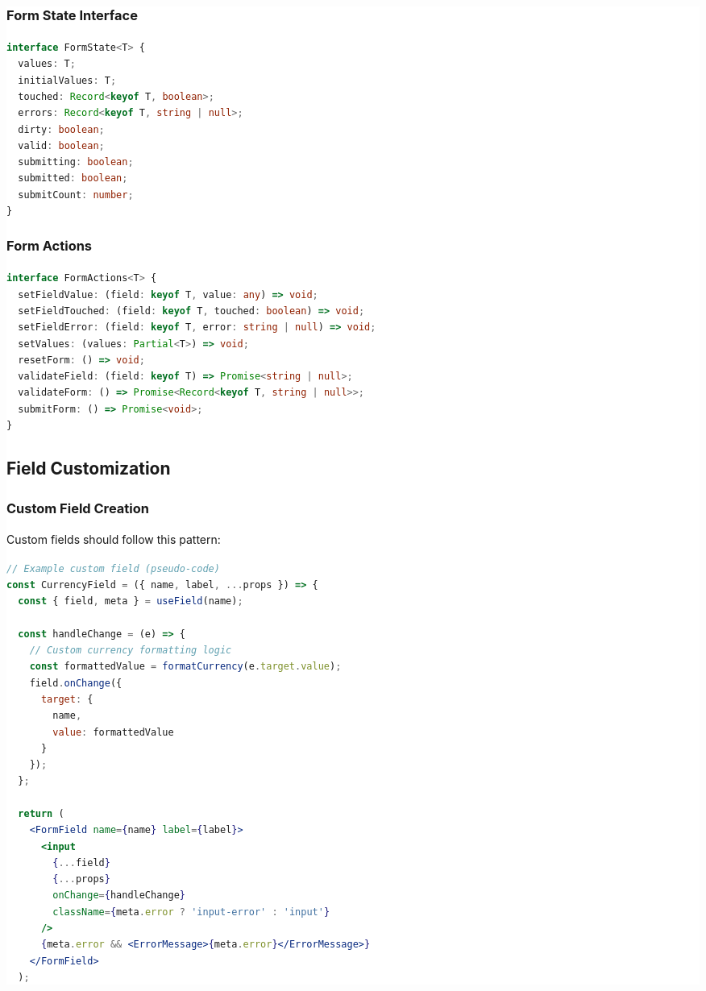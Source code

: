 ### Form State Interface

```typescript
interface FormState<T> {
  values: T;
  initialValues: T;
  touched: Record<keyof T, boolean>;
  errors: Record<keyof T, string | null>;
  dirty: boolean;
  valid: boolean;
  submitting: boolean;
  submitted: boolean;
  submitCount: number;
}
```

### Form Actions

```typescript
interface FormActions<T> {
  setFieldValue: (field: keyof T, value: any) => void;
  setFieldTouched: (field: keyof T, touched: boolean) => void;
  setFieldError: (field: keyof T, error: string | null) => void;
  setValues: (values: Partial<T>) => void;
  resetForm: () => void;
  validateField: (field: keyof T) => Promise<string | null>;
  validateForm: () => Promise<Record<keyof T, string | null>>;
  submitForm: () => Promise<void>;
}
```

## Field Customization

### Custom Field Creation

Custom fields should follow this pattern:

```jsx
// Example custom field (pseudo-code)
const CurrencyField = ({ name, label, ...props }) => {
  const { field, meta } = useField(name);
  
  const handleChange = (e) => {
    // Custom currency formatting logic
    const formattedValue = formatCurrency(e.target.value);
    field.onChange({
      target: {
        name,
        value: formattedValue
      }
    });
  };
  
  return (
    <FormField name={name} label={label}>
      <input
        {...field}
        {...props}
        onChange={handleChange}
        className={meta.error ? 'input-error' : 'input'}
      />
      {meta.error && <ErrorMessage>{meta.error}</ErrorMessage>}
    </FormField>
  );
```